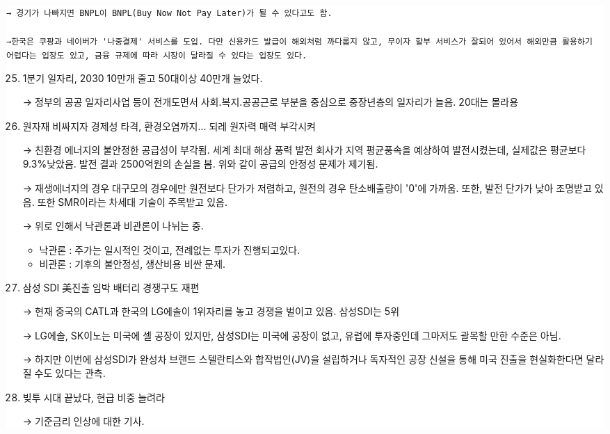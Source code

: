     → 경기가 나빠지면 BNPL이 BNPL(Buy Now Not Pay Later)가 될 수 있다고도 함.

    →한국은 쿠팡과 네이버가 '나중결제' 서비스를 도입. 다만 신용카드 발급이 해외처럼 까다롭지 않고, 무이자 할부 서비스가 잘되어 있어서 해외만큼 활용하기 어렵다는 입장도 있고, 금융 규제에 따라 시장이 달라질 수 있다는 입장도 있다.

25. 1분기 일자리, 2030 10만개 줄고 50대이상 40만개 늘었다.

    → 정부의 공공 일자리사업 등이 전개도면서 사회.복지.공공근로 부분을 중심으로 중장년층의 일자리가 늘음. 20대는 몰라용

26. 원자재 비싸지자 경제성 타격, 환경오염까지... 되레 원자력 매력 부각시켜

    → 친환경 에너지의 불안정한 공급성이 부각됨. 세계 최대 해상 풍력 발전 회사가 지역 평균풍속을 예상하여 발전시켰는데, 실제값은 평균보다 9.3%낮았음. 발전 결과 2500억원의 손실을 봄. 위와 같이 공급의 안정성 문제가 제기됨.

    → 재생에너지의 경우 대구모의 경우에만 원전보다 단가가 저렴하고, 원전의 경우 탄소배출량이 '0'에 가까움. 또한, 발전 단가가 낮아 조명받고 있음. 또한 SMR이라는 차세대 기술이 주목받고 있음.

    → 위로 인해서 낙관론과 비관론이 나뉘는 중. 

    - 낙관론 : 주가는 일시적인 것이고, 전례없는 투자가 진행되고있다.
    - 비관론 : 기후의 불안정성, 생산비용 비싼 문제.
27. 삼성 SDI 美진출 임박 배터리 경쟁구도 재편

    → 현재 중국의 CATL과 한국의 LG에솔이 1위자리를 놓고 경쟁을 벌이고 있음. 삼성SDI는 5위

    → LG에솔, SK이노는 미국에 셀 공장이 있지만, 삼성SDI는 미국에 공장이 없고, 유럽에 투자중인데 그마저도 괄목할 만한 수준은 아님.

    → 하지만 이번에 삼성SDI가 완성차 브랜드 스텔란티스와 합작법인(JV)을 설립하거나 독자적인 공장 신설을 통해 미국 진출을 현실화한다면 달라질 수도 있다는 관측.

28. 빚투 시대 끝났다, 현급 비중 늘려라

    → 기준금리 인상에 대한 기사.